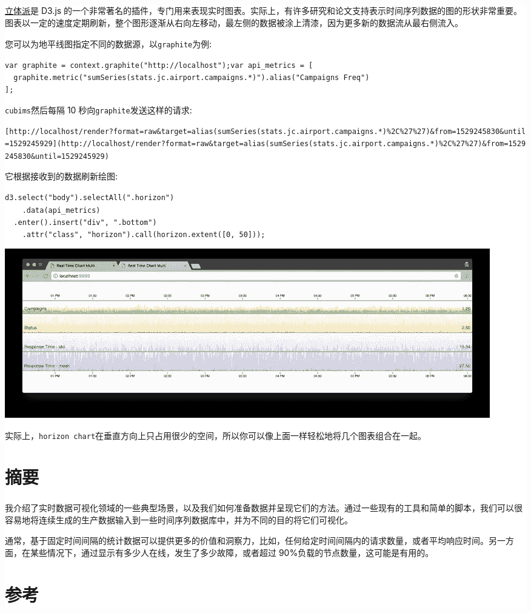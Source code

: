 [立体派](http://square.github.io/cubism/)是 D3.js 的一个非常著名的插件，专门用来表现实时图表。实际上，有许多研究和论文支持表示时间序列数据的图的形状非常重要。图表以一定的速度定期刷新，整个图形逐渐从右向左移动，最左侧的数据被涂上清漆，因为更多新的数据流从最右侧流入。

您可以为地平线图指定不同的数据源，以`graphite`为例:

```
var graphite = context.graphite("http://localhost");var api_metrics = [
  graphite.metric("sumSeries(stats.jc.airport.campaigns.*)").alias("Campaigns Freq")
];
```

`cubims`然后每隔 10 秒向`graphite`发送这样的请求:

```
[http://localhost/render?format=raw&target=alias(sumSeries(stats.jc.airport.campaigns.*)%2C%27%27)&from=1529245830&until=1529245929](http://localhost/render?format=raw&target=alias(sumSeries(stats.jc.airport.campaigns.*)%2C%27%27)&from=1529245830&until=1529245929)
```

它根据接收到的数据刷新绘图:

```
d3.select("body").selectAll(".horizon")
    .data(api_metrics)
  .enter().insert("div", ".bottom")
    .attr("class", "horizon").call(horizon.extent([0, 50]));
```

![](img/4cae04774d60e912da33d55cfe795bc3.png)

实际上，`horizon chart`在垂直方向上只占用很少的空间，所以你可以像上面一样轻松地将几个图表组合在一起。

# 摘要

我介绍了实时数据可视化领域的一些典型场景，以及我们如何准备数据并呈现它们的方法。通过一些现有的工具和简单的脚本，我们可以很容易地将连续生成的生产数据输入到一些时间序列数据库中，并为不同的目的将它们可视化。

通常，基于固定时间间隔的统计数据可以提供更多的价值和洞察力，比如，任何给定时间间隔内的请求数量，或者平均响应时间。另一方面，在某些情况下，通过显示有多少人在线，发生了多少故障，或者超过 90%负载的节点数量，这可能是有用的。

# 参考

